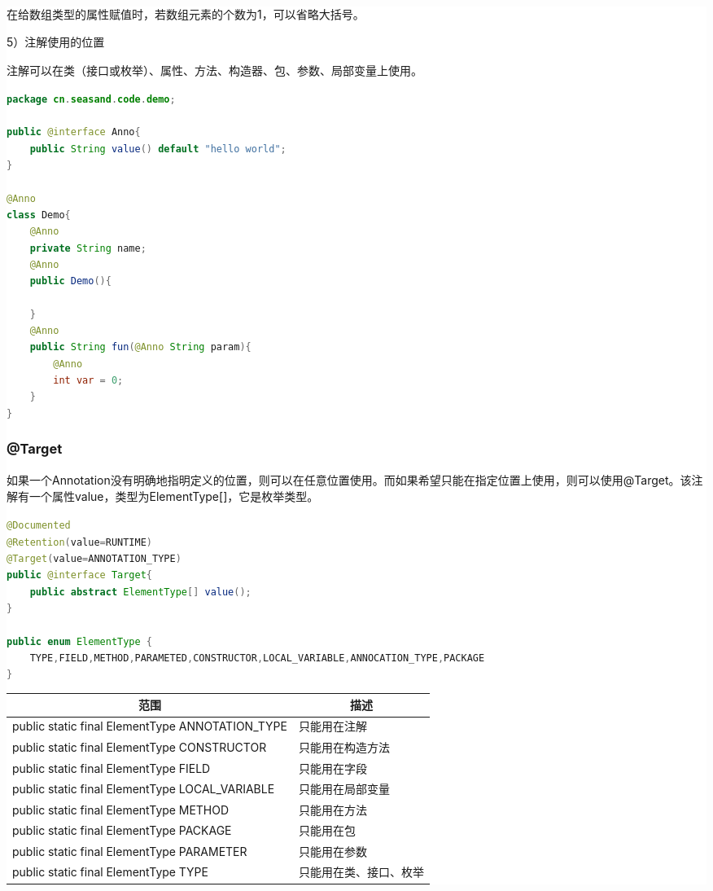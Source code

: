 在给数组类型的属性赋值时，若数组元素的个数为1，可以省略大括号。

5）注解使用的位置

注解可以在类（接口或枚举）、属性、方法、构造器、包、参数、局部变量上使用。

~~~java
package cn.seasand.code.demo;

public @interface Anno{
	public String value() default "hello world";
}

@Anno
class Demo{
	@Anno
	private String name;
	@Anno
	public Demo(){
		
	}
	@Anno
	public String fun(@Anno String param){
		@Anno
		int var = 0;
	}
}
~~~

### @Target

如果一个Annotation没有明确地指明定义的位置，则可以在任意位置使用。而如果希望只能在指定位置上使用，则可以使用@Target。该注解有一个属性value，类型为ElementType[]，它是枚举类型。

~~~java
@Documented
@Retention(value=RUNTIME)
@Target(value=ANNOTATION_TYPE)
public @interface Target{
	public abstract ElementType[] value();
}

public enum ElementType {
	TYPE,FIELD,METHOD,PARAMETED,CONSTRUCTOR,LOCAL_VARIABLE,ANNOCATION_TYPE,PACKAGE
}
~~~

| 范围                                            | 描述                   |
| ----------------------------------------------- | ---------------------- |
| public static final ElementType ANNOTATION_TYPE | 只能用在注解           |
| public static final ElementType CONSTRUCTOR     | 只能用在构造方法       |
| public static final ElementType FIELD           | 只能用在字段           |
| public static final ElementType LOCAL_VARIABLE  | 只能用在局部变量       |
| public static final ElementType METHOD          | 只能用在方法           |
| public static final ElementType PACKAGE         | 只能用在包             |
| public static final ElementType PARAMETER       | 只能用在参数           |
| public static final ElementType TYPE            | 只能用在类、接口、枚举 |
